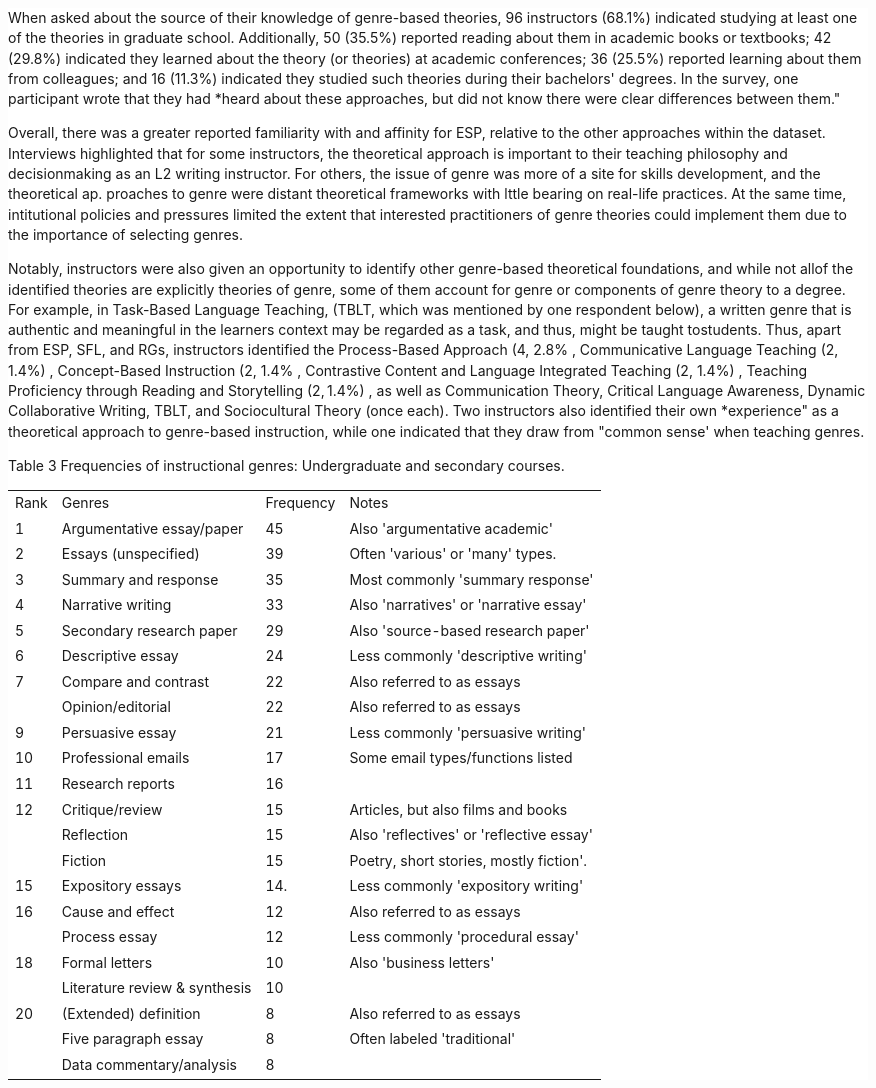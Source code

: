When asked about the source of their knowledge of genre-based theories, 96 instructors $( 6 8 . 1 \% )$ indicated studying at least one of the theories in graduate school. Additionally, 50 $( 3 5 . 5 \% )$ reported reading about them in academic books or textbooks; 42 $( 2 9 . 8 \% )$ indicated they learned about the theory (or theories) at academic conferences; 36 $( 2 5 . 5 \% )$ reported learning about them from colleagues; and 16 $( 1 1 . 3 \% )$ indicated they studied such theories during their bachelors' degrees. In the survey, one participant wrote that they had \*heard about these approaches, but did not know there were clear differences between them."

Overall, there was a greater reported familiarity with and affinity for ESP, relative to the other approaches within the dataset. Interviews highlighted that for some instructors, the theoretical approach is important to their teaching philosophy and decisionmaking as an L2 writing instructor. For others, the issue of genre was more of a site for skills development, and the theoretical ap. proaches to genre were distant theoretical frameworks with lttle bearing on real-life practices. At the same time, intitutional policies and pressures limited the extent that interested practitioners of genre theories could implement them due to the importance of selecting genres.

Notably, instructors were also given an opportunity to identify other genre-based theoretical foundations, and while not allof the identified theories are explicitly theories of genre, some of them account for genre or components of genre theory to a degree. For example, in Task-Based Language Teaching, (TBLT, which was mentioned by one respondent below), a written genre that is authentic and meaningful in the learners context may be regarded as a task, and thus, might be taught tostudents. Thus, apart from ESP, SFL, and RGs, instructors identified the Process-Based Approach (4, $2 . 8 \%$ , Communicative Language Teaching (2, $1 . 4 \% )$ , Concept-Based Instruction (2, $1 . 4 \%$ , Contrastive Content and Language Integrated Teaching (2, $1 . 4 \% )$ , Teaching Proficiency through Reading and Storytelling $( 2 , 1 . 4 \% )$ , as well as Communication Theory, Critical Language Awareness, Dynamic Collaborative Writing, TBLT, and Sociocultural Theory (once each). Two instructors also identified their own \*experience" as a theoretical approach to genre-based instruction, while one indicated that they draw from "common sense' when teaching genres.

Table 3 Frequencies of instructional genres: Undergraduate and secondary courses.   

<html><body><table><tr><td>Rank</td><td>Genres</td><td>Frequency</td><td>Notes</td></tr><tr><td>1</td><td>Argumentative essay/paper</td><td>45</td><td>Also &#x27;argumentative academic&#x27;</td></tr><tr><td>2</td><td>Essays (unspecified)</td><td>39</td><td>Often &#x27;various&#x27; or &#x27;many&#x27; types.</td></tr><tr><td>3</td><td>Summary and response</td><td>35</td><td>Most commonly &#x27;summary response&#x27;</td></tr><tr><td>4</td><td>Narrative writing</td><td>33</td><td>Also &#x27;narratives&#x27; or &#x27;narrative essay&#x27;</td></tr><tr><td>5</td><td>Secondary research paper</td><td>29</td><td>Also &#x27;source-based research paper&#x27;</td></tr><tr><td>6</td><td>Descriptive essay</td><td>24</td><td>Less commonly &#x27;descriptive writing&#x27;</td></tr><tr><td>7</td><td>Compare and contrast</td><td>22</td><td>Also referred to as essays</td></tr><tr><td></td><td>Opinion/editorial</td><td>22</td><td>Also referred to as essays</td></tr><tr><td>9</td><td> Persuasive essay</td><td>21</td><td>Less commonly &#x27;persuasive writing&#x27;</td></tr><tr><td>10</td><td>Professional emails</td><td>17</td><td>Some email types/functions listed</td></tr><tr><td>11</td><td>Research reports</td><td>16</td><td></td></tr><tr><td>12</td><td>Critique/review</td><td>15</td><td>Articles, but also films and books</td></tr><tr><td></td><td>Reflection</td><td>15</td><td>Also &#x27;reflectives&#x27; or &#x27;reflective essay&#x27;</td></tr><tr><td></td><td>Fiction</td><td>15</td><td>Poetry, short stories, mostly fiction&#x27;.</td></tr><tr><td>15</td><td>Expository essays</td><td>14.</td><td>Less commonly &#x27;expository writing&#x27;</td></tr><tr><td>16</td><td>Cause and effect</td><td>12</td><td>Also referred to as essays</td></tr><tr><td></td><td>Process essay</td><td>12</td><td>Less commonly &#x27;procedural essay&#x27;</td></tr><tr><td>18</td><td>Formal letters</td><td>10</td><td>Also &#x27;business letters&#x27;</td></tr><tr><td></td><td>Literature review &amp; synthesis</td><td>10</td><td></td></tr><tr><td>20</td><td>(Extended) definition</td><td>8</td><td>Also referred to as essays</td></tr><tr><td></td><td>Five paragraph essay</td><td>8</td><td>Often labeled &#x27;traditional&#x27;</td></tr><tr><td></td><td>Data commentary/analysis</td><td>8</td><td></td></tr></table></body></html>
